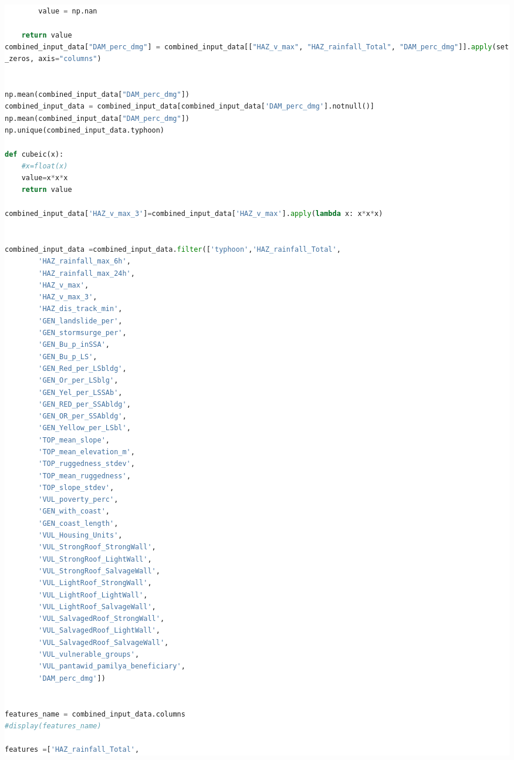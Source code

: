 ```python
        value = np.nan

    return value
combined_input_data["DAM_perc_dmg"] = combined_input_data[["HAZ_v_max", "HAZ_rainfall_Total", "DAM_perc_dmg"]].apply(set_zeros, axis="columns")


np.mean(combined_input_data["DAM_perc_dmg"])
combined_input_data = combined_input_data[combined_input_data['DAM_perc_dmg'].notnull()]
np.mean(combined_input_data["DAM_perc_dmg"])
np.unique(combined_input_data.typhoon)

def cubeic(x):
    #x=float(x)
    value=x*x*x
    return value

combined_input_data['HAZ_v_max_3']=combined_input_data['HAZ_v_max'].apply(lambda x: x*x*x) 


combined_input_data =combined_input_data.filter(['typhoon','HAZ_rainfall_Total', 
        'HAZ_rainfall_max_6h',
        'HAZ_rainfall_max_24h',
        'HAZ_v_max',
        'HAZ_v_max_3',
        'HAZ_dis_track_min',
        'GEN_landslide_per',
        'GEN_stormsurge_per',
        'GEN_Bu_p_inSSA', 
        'GEN_Bu_p_LS', 
        'GEN_Red_per_LSbldg',
        'GEN_Or_per_LSblg', 
        'GEN_Yel_per_LSSAb', 
        'GEN_RED_per_SSAbldg',
        'GEN_OR_per_SSAbldg',
        'GEN_Yellow_per_LSbl',
        'TOP_mean_slope',
        'TOP_mean_elevation_m', 
        'TOP_ruggedness_stdev', 
        'TOP_mean_ruggedness',
        'TOP_slope_stdev', 
        'VUL_poverty_perc',
        'GEN_with_coast',
        'GEN_coast_length', 
        'VUL_Housing_Units',
        'VUL_StrongRoof_StrongWall', 
        'VUL_StrongRoof_LightWall',
        'VUL_StrongRoof_SalvageWall', 
        'VUL_LightRoof_StrongWall',
        'VUL_LightRoof_LightWall', 
        'VUL_LightRoof_SalvageWall',
        'VUL_SalvagedRoof_StrongWall',
        'VUL_SalvagedRoof_LightWall',
        'VUL_SalvagedRoof_SalvageWall', 
        'VUL_vulnerable_groups',
        'VUL_pantawid_pamilya_beneficiary', 
        'DAM_perc_dmg'])


features_name = combined_input_data.columns
#display(features_name)

features =['HAZ_rainfall_Total', 
```